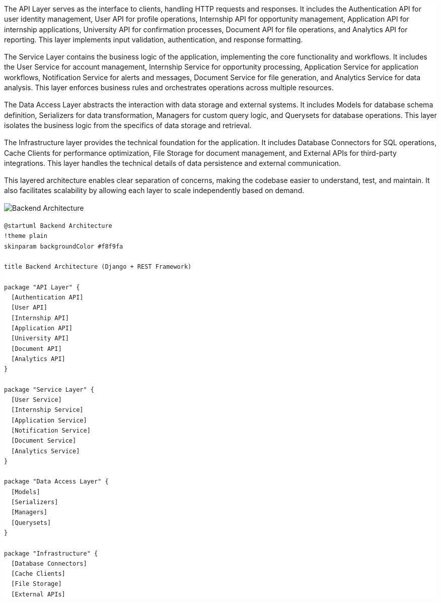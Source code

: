 The API Layer serves as the interface to clients, handling HTTP requests and responses. It includes the Authentication API for user identity management, User API for profile operations, Internship API for opportunity management, Application API for internship applications, University API for confirmation processes, Document API for file operations, and Analytics API for reporting. This layer implements input validation, authentication, and response formatting.

The Service Layer contains the business logic of the application, implementing the core functionality and workflows. It includes the User Service for account management, Internship Service for opportunity processing, Application Service for application workflows, Notification Service for alerts and messages, Document Service for file generation, and Analytics Service for data analysis. This layer enforces business rules and orchestrates operations across multiple resources.

The Data Access Layer abstracts the interaction with data storage and external systems. It includes Models for database schema definition, Serializers for data transformation, Managers for custom query logic, and Querysets for database operations. This layer isolates the business logic from the specifics of data storage and retrieval.

The Infrastructure layer provides the technical foundation for the application. It includes Database Connectors for SQL operations, Cache Clients for performance optimization, File Storage for document management, and External APIs for third-party integrations. This layer handles the technical details of data persistence and external communication.

This layered architecture enables clear separation of concerns, making the codebase easier to understand, test, and maintain. It also facilitates scalability by allowing each layer to scale independently based on demand.

![Backend Architecture](docs/diagrams/backend-architecture.png)

```plantuml
@startuml Backend Architecture
!theme plain
skinparam backgroundColor #f8f9fa

title Backend Architecture (Django + REST Framework)

package "API Layer" {
  [Authentication API]
  [User API]
  [Internship API]
  [Application API]
  [University API]
  [Document API]
  [Analytics API]
}

package "Service Layer" {
  [User Service]
  [Internship Service]
  [Application Service]
  [Notification Service]
  [Document Service]
  [Analytics Service]
}

package "Data Access Layer" {
  [Models]
  [Serializers]
  [Managers]
  [Querysets]
}

package "Infrastructure" {
  [Database Connectors]
  [Cache Clients]
  [File Storage]
  [External APIs]
```